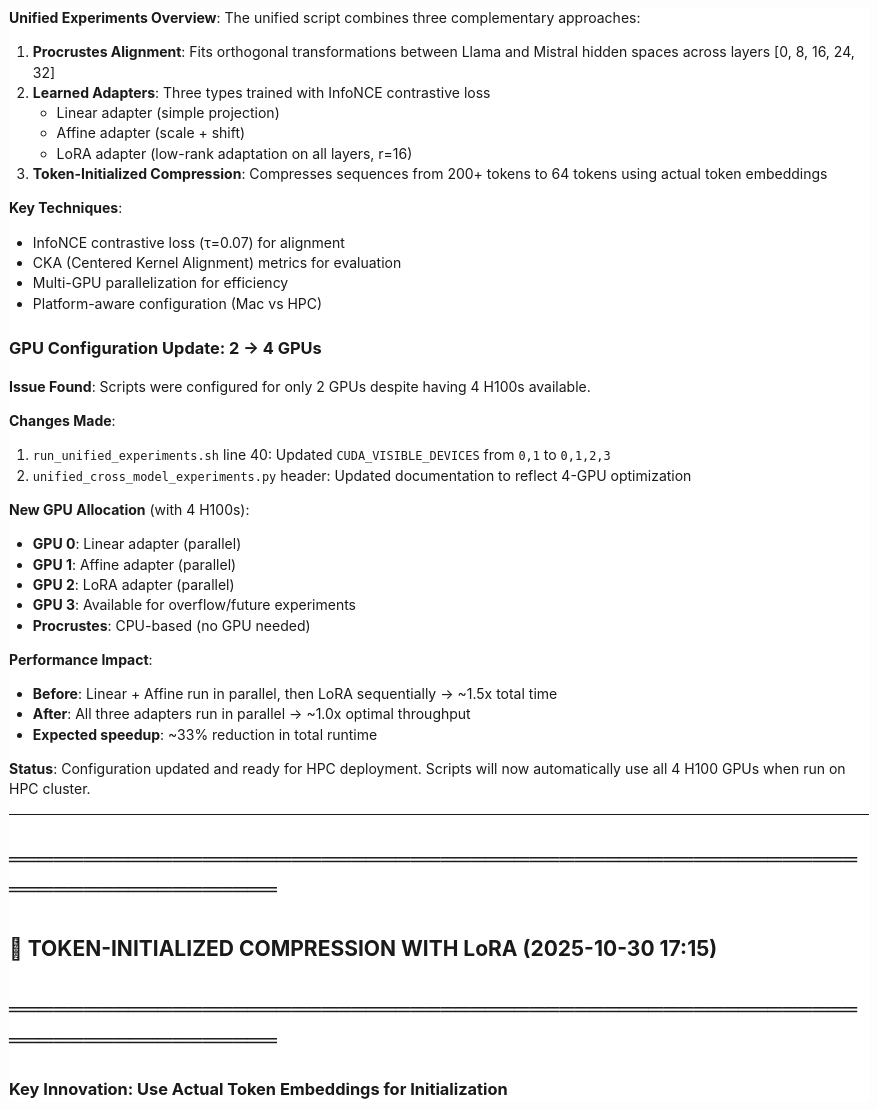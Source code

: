 **Unified Experiments Overview**:
The unified script combines three complementary approaches:
1. **Procrustes Alignment**: Fits orthogonal transformations between Llama and Mistral hidden spaces across layers [0, 8, 16, 24, 32]
2. **Learned Adapters**: Three types trained with InfoNCE contrastive loss
   - Linear adapter (simple projection)
   - Affine adapter (scale + shift)
   - LoRA adapter (low-rank adaptation on all layers, r=16)
3. **Token-Initialized Compression**: Compresses sequences from 200+ tokens to 64 tokens using actual token embeddings

**Key Techniques**:
- InfoNCE contrastive loss (τ=0.07) for alignment
- CKA (Centered Kernel Alignment) metrics for evaluation
- Multi-GPU parallelization for efficiency
- Platform-aware configuration (Mac vs HPC)

### GPU Configuration Update: 2 → 4 GPUs

**Issue Found**: Scripts were configured for only 2 GPUs despite having 4 H100s available.

**Changes Made**:
1. `run_unified_experiments.sh` line 40: Updated `CUDA_VISIBLE_DEVICES` from `0,1` to `0,1,2,3`
2. `unified_cross_model_experiments.py` header: Updated documentation to reflect 4-GPU optimization

**New GPU Allocation** (with 4 H100s):
- **GPU 0**: Linear adapter (parallel)
- **GPU 1**: Affine adapter (parallel)
- **GPU 2**: LoRA adapter (parallel)
- **GPU 3**: Available for overflow/future experiments
- **Procrustes**: CPU-based (no GPU needed)

**Performance Impact**:
- **Before**: Linear + Affine run in parallel, then LoRA sequentially → ~1.5x total time
- **After**: All three adapters run in parallel → ~1.0x optimal throughput
- **Expected speedup**: ~33% reduction in total runtime

**Status**: Configuration updated and ready for HPC deployment. Scripts will now automatically use all 4 H100 GPUs when run on HPC cluster.

---
## ═══════════════════════════════════════════════════════════════════════════
## 🚀 TOKEN-INITIALIZED COMPRESSION WITH LoRA (2025-10-30 17:15)
## ═══════════════════════════════════════════════════════════════════════════

### Key Innovation: Use Actual Token Embeddings for Initialization
